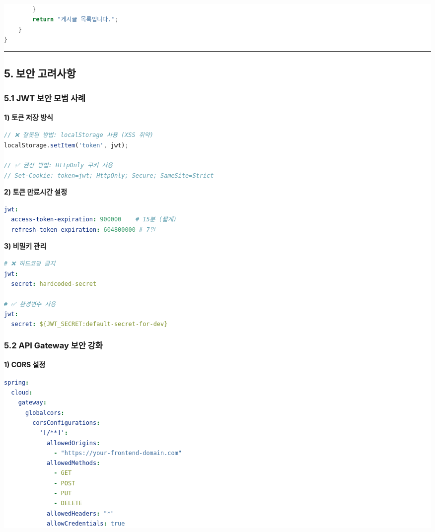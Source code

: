 ```java
        }
        return "게시글 목록입니다.";
    }
}
```

---

## 5. 보안 고려사항

### 5.1 JWT 보안 모범 사례

**1) 토큰 저장 방식**
```javascript
// ❌ 잘못된 방법: localStorage 사용 (XSS 취약)
localStorage.setItem('token', jwt);

// ✅ 권장 방법: HttpOnly 쿠키 사용
// Set-Cookie: token=jwt; HttpOnly; Secure; SameSite=Strict
```

**2) 토큰 만료시간 설정**
```yaml
jwt:
  access-token-expiration: 900000    # 15분 (짧게)
  refresh-token-expiration: 604800000 # 7일
```

**3) 비밀키 관리**
```yaml
# ❌ 하드코딩 금지
jwt:
  secret: hardcoded-secret

# ✅ 환경변수 사용
jwt:
  secret: ${JWT_SECRET:default-secret-for-dev}
```

### 5.2 API Gateway 보안 강화

**1) CORS 설정**
```yaml
spring:
  cloud:
    gateway:
      globalcors:
        corsConfigurations:
          '[/**]':
            allowedOrigins: 
              - "https://your-frontend-domain.com"
            allowedMethods:
              - GET
              - POST
              - PUT
              - DELETE
            allowedHeaders: "*"
            allowCredentials: true
```
